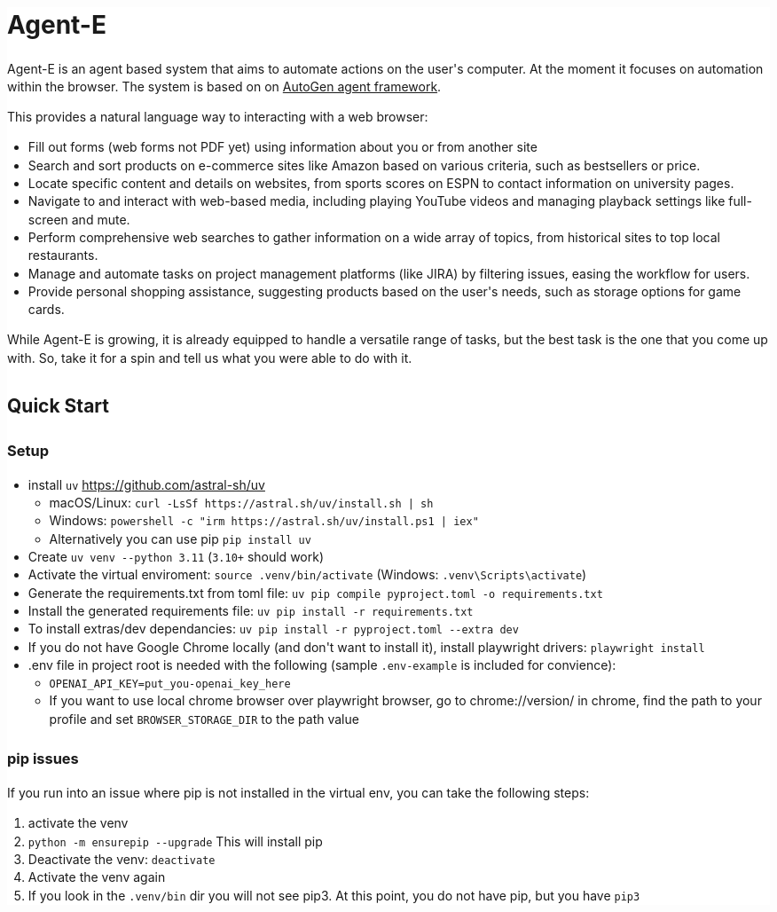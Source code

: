 # Agent-E

Agent-E is an agent based system that aims to automate actions on the user's computer. At the moment it focuses on automation within the browser. The system is based on on [AutoGen agent framework](https://github.com/microsoft/autogen).

This provides a natural language way to interacting with a web browser:
- Fill out forms (web forms not PDF yet) using information about you or from another site
- Search and sort products on e-commerce sites like Amazon based on various criteria, such as bestsellers or price.
- Locate specific content and details on websites, from sports scores on ESPN to contact information on university pages.
- Navigate to and interact with web-based media, including playing YouTube videos and managing playback settings like full-screen and mute.
- Perform comprehensive web searches to gather information on a wide array of topics, from historical sites to top local restaurants.
- Manage and automate tasks on project management platforms (like JIRA) by filtering issues, easing the workflow for users.
- Provide personal shopping assistance, suggesting products based on the user's needs, such as storage options for game cards.

While Agent-E is growing, it is already equipped to handle a versatile range of tasks, but the best task is the one that you come up with. So, take it for a spin and tell us what you were able to do with it.


## Quick Start

### Setup
- install `uv` https://github.com/astral-sh/uv
    - macOS/Linux: `curl -LsSf https://astral.sh/uv/install.sh | sh`
    - Windows: `powershell -c "irm https://astral.sh/uv/install.ps1 | iex"`
    - Alternatively you can use pip  `pip install uv`
- Create `uv venv --python 3.11` (`3.10+` should work)
- Activate the virtual enviroment: `source .venv/bin/activate` (Windows: `.venv\Scripts\activate`)
- Generate the requirements.txt from toml file: `uv pip compile pyproject.toml -o requirements.txt`
- Install the generated requirements file: `uv pip install -r requirements.txt`
- To install extras/dev dependancies: `uv pip install -r pyproject.toml --extra dev`
- If you do not have Google Chrome locally (and don't want to install it), install playwright drivers: `playwright install`
- .env file in project root is needed with the following (sample `.env-example` is included for convience):
    - `OPENAI_API_KEY=put_you-openai_key_here`
    - If you want to use local chrome browser over playwright browser, go to chrome://version/ in chrome, find the path to your profile and set `BROWSER_STORAGE_DIR` to the path value

### pip issues
If you run into an issue where pip is not installed in the virtual env, you can take the following steps:
1. activate the venv
2. `python -m ensurepip --upgrade` This will install pip
3. Deactivate the venv: `deactivate`
4. Activate the venv again
5. If you look in the `.venv/bin` dir you will not see pip3. At this point, you do not have pip, but you have `pip3`
